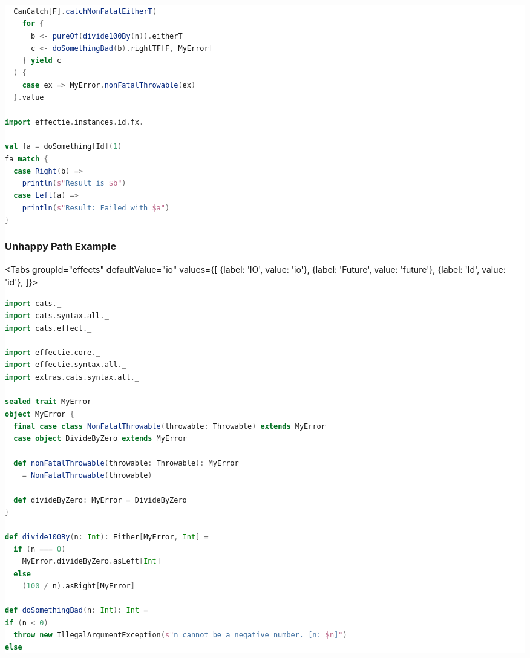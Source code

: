 ```scala mdoc:reset-object:height=4
  CanCatch[F].catchNonFatalEitherT(
    for {
      b <- pureOf(divide100By(n)).eitherT
      c <- doSomethingBad(b).rightTF[F, MyError]
    } yield c
  ) {
    case ex => MyError.nonFatalThrowable(ex)
  }.value

import effectie.instances.id.fx._

val fa = doSomething[Id](1)
fa match {
  case Right(b) =>
    println(s"Result is $b")
  case Left(a) =>
    println(s"Result: Failed with $a")
}
```

  </TabItem>
</Tabs>

### Unhappy Path Example
<Tabs
  groupId="effects"
  defaultValue="io"
  values={[
    {label: 'IO', value: 'io'},
    {label: 'Future', value: 'future'},
    {label: 'Id', value: 'id'},
  ]}>
  <TabItem value="io">

```scala mdoc:reset-object:height=4
import cats._
import cats.syntax.all._
import cats.effect._

import effectie.core._
import effectie.syntax.all._
import extras.cats.syntax.all._

sealed trait MyError
object MyError {
  final case class NonFatalThrowable(throwable: Throwable) extends MyError
  case object DivideByZero extends MyError
  
  def nonFatalThrowable(throwable: Throwable): MyError
    = NonFatalThrowable(throwable)

  def divideByZero: MyError = DivideByZero
}

def divide100By(n: Int): Either[MyError, Int] =
  if (n === 0)
    MyError.divideByZero.asLeft[Int]
  else
    (100 / n).asRight[MyError]

def doSomethingBad(n: Int): Int =
if (n < 0)
  throw new IllegalArgumentException(s"n cannot be a negative number. [n: $n]")
else
```